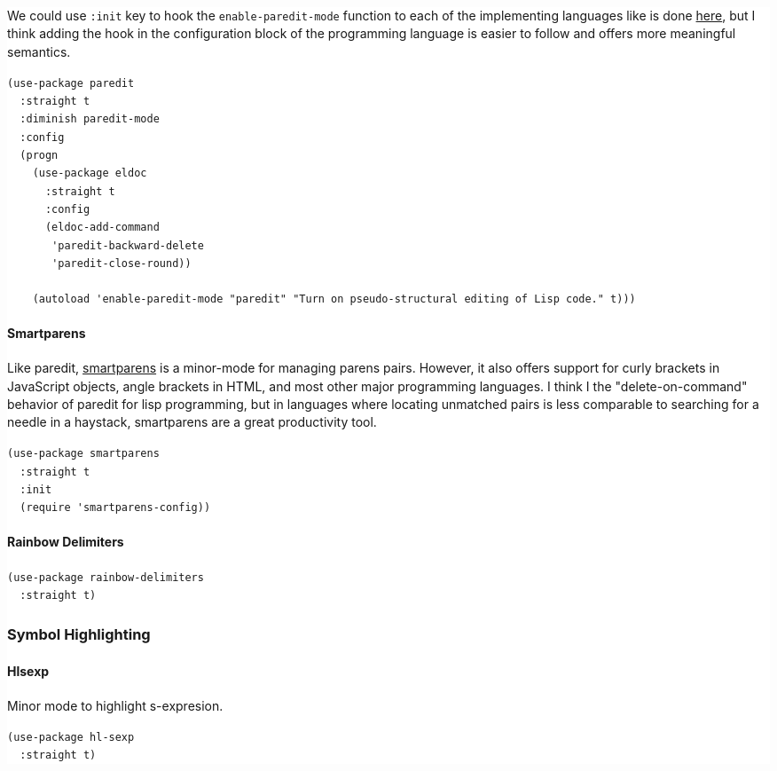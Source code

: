 We could use `:init` key to hook the `enable-paredit-mode` function to each of the implementing languages like is done [here](https://github.com/tomjakubowski/.emacs.d/blob/master/init.el), but I think adding the hook in the configuration block of the programming language is easier to follow and offers more meaningful semantics.

```emacs-lisp
(use-package paredit
  :straight t
  :diminish paredit-mode
  :config
  (progn
    (use-package eldoc
      :straight t
      :config
      (eldoc-add-command
       'paredit-backward-delete
       'paredit-close-round))

    (autoload 'enable-paredit-mode "paredit" "Turn on pseudo-structural editing of Lisp code." t)))
```


#### Smartparens

Like paredit, [smartparens](https://github.com/Fuco1/smartparens) is a minor-mode for managing parens pairs. However, it also offers support for curly brackets in JavaScript objects, angle brackets in HTML, and most other major programming languages. I think I the "delete-on-command" behavior of paredit for lisp programming, but in languages where locating unmatched pairs is less comparable to searching for a needle in a haystack, smartparens are a great productivity tool.

```emacs-lisp
(use-package smartparens
  :straight t
  :init
  (require 'smartparens-config))
```


#### Rainbow Delimiters

```emacs-lisp
(use-package rainbow-delimiters
  :straight t)
```


### Symbol Highlighting


#### Hlsexp

Minor mode to highlight s-expresion.

```emacs-lisp
(use-package hl-sexp
  :straight t)
```
